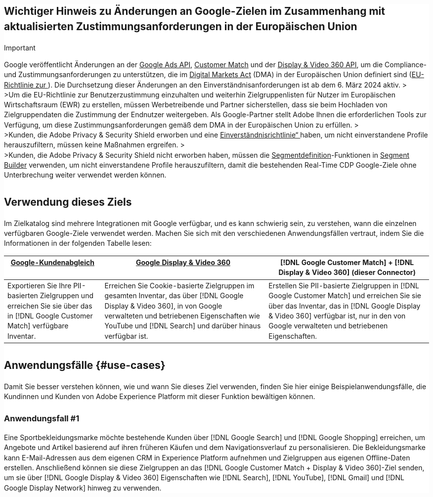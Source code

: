 ## Wichtiger Hinweis zu Änderungen an Google-Zielen im Zusammenhang mit aktualisierten Zustimmungsanforderungen in der Europäischen Union

>[!IMPORTANT]
>
> Google veröffentlicht Änderungen an der [Google Ads API](https://developers.google.com/google-ads/api/docs/start), [Customer Match](https://ads-developers.googleblog.com/2023/10/updates-to-customer-match-conversion.html) und der [Display &amp; Video 360 API](https://developers.google.com/display-video/api/guides/getting-started/overview), um die Compliance- und Zustimmungsanforderungen zu unterstützen, die im [Digital Markets Act](https://digital-markets-act.ec.europa.eu/index_en) (DMA) in der Europäischen Union definiert sind ([EU-Richtlinie zur ](https://www.google.com/about/company/user-consent-policy/)). Die Durchsetzung dieser Änderungen an den Einverständnisanforderungen ist ab dem 6. März 2024 aktiv.
> &#x200B;><br/>
> &#x200B;>Um die EU-Richtlinie zur Benutzerzustimmung einzuhalten und weiterhin Zielgruppenlisten für Nutzer im Europäischen Wirtschaftsraum (EWR) zu erstellen, müssen Werbetreibende und Partner sicherstellen, dass sie beim Hochladen von Zielgruppendaten die Zustimmung der Endnutzer weitergeben. Als Google-Partner stellt Adobe Ihnen die erforderlichen Tools zur Verfügung, um diese Zustimmungsanforderungen gemäß dem DMA in der Europäischen Union zu erfüllen.
> &#x200B;><br/>
> &#x200B;>Kunden, die Adobe Privacy &amp; Security Shield erworben und eine [Einverständnisrichtlinie“ ](../../../data-governance/enforcement/auto-enforcement.md#consent-policy-evaluation) haben, um nicht einverstandene Profile herauszufiltern, müssen keine Maßnahmen ergreifen.
> &#x200B;><br/>
> &#x200B;>Kunden, die Adobe Privacy &amp; Security Shield nicht erworben haben, müssen die [Segmentdefinition](../../../segmentation/home.md#segment-definitions)-Funktionen in [Segment Builder](../../../segmentation/ui/segment-builder.md) verwenden, um nicht einverstandene Profile herauszufiltern, damit die bestehenden Real-Time CDP Google-Ziele ohne Unterbrechung weiter verwendet werden können.

## Verwendung dieses Ziels

Im Zielkatalog sind mehrere Integrationen mit Google verfügbar, und es kann schwierig sein, zu verstehen, wann die einzelnen verfügbaren Google-Ziele verwendet werden. Machen Sie sich mit den verschiedenen Anwendungsfällen vertraut, indem Sie die Informationen in der folgenden Tabelle lesen:

| [Google-Kundenabgleich](/help/destinations/catalog/advertising/google-customer-match.md) | [Google Display &amp; Video 360](/help/destinations/catalog/advertising/google-dv360.md) | [!DNL Google Customer Match] + [!DNL Display & Video 360] (dieser Connector) |
|---------|----------|---------|
| Exportieren Sie Ihre PII-basierten Zielgruppen und erreichen Sie sie über das in [!DNL Google Customer Match] verfügbare Inventar. | Erreichen Sie Cookie-basierte Zielgruppen im gesamten Inventar, das über [!DNL Google Display & Video 360], in von Google verwalteten und betriebenen Eigenschaften wie YouTube und [!DNL Search] und darüber hinaus verfügbar ist. | Erstellen Sie PII-basierte Zielgruppen in [!DNL Google Customer Match] und erreichen Sie sie über das Inventar, das in [!DNL Google Display & Video 360] verfügbar ist, nur in den von Google verwalteten und betriebenen Eigenschaften. |

## Anwendungsfälle {#use-cases}

Damit Sie besser verstehen können, wie und wann Sie dieses Ziel verwenden, finden Sie hier einige Beispielanwendungsfälle, die Kundinnen und Kunden von Adobe Experience Platform mit dieser Funktion bewältigen können.

### Anwendungsfall #1

Eine Sportbekleidungsmarke möchte bestehende Kunden über [!DNL Google Search] und [!DNL Google Shopping] erreichen, um Angebote und Artikel basierend auf ihren früheren Käufen und dem Navigationsverlauf zu personalisieren. Die Bekleidungsmarke kann E-Mail-Adressen aus dem eigenen CRM in Experience Platform aufnehmen und Zielgruppen aus eigenen Offline-Daten erstellen. Anschließend können sie diese Zielgruppen an das [!DNL Google Customer Match + Display & Video 360]-Ziel senden, um sie über [!DNL Google Display & Video 360] Eigenschaften wie [!DNL Search], [!DNL YouTube], [!DNL Gmail] und [!DNL Google Display Network] hinweg zu verwenden.
